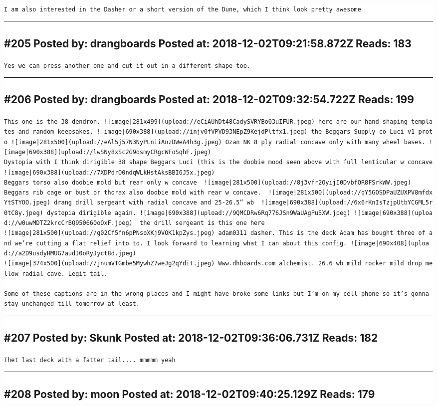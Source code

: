 ```
I am also interested in the Dasher or a short version of the Dune, which I think look pretty awesome
```

---
## \#205 Posted by: drangboards Posted at: 2018-12-02T09:21:58.872Z Reads: 183

```
Yes we can press another one and cut it out in a different shape too.
```

---
## \#206 Posted by: drangboards Posted at: 2018-12-02T09:32:54.722Z Reads: 199

```
This one is the 38 dendron. ![image|281x499](upload://eCiAUhDt48CadySVRYBo03uIFUR.jpeg) here are our hand shaping templates and random keepsakes. ![image|690x388](upload://injv0fVPVD93NEpZ9KejdPltfx1.jpeg) the Beggars Supply co Luci v1 proto ![image|281x500](upload://eAl5j57N3NyPLniiAnzDWeA4h3g.jpeg) Ozan NK 8 ply radial concave only with many wheel bases. ![image|690x388](upload://lwSNy8xSc2G9osmyCRgcWFoSqhF.jpeg) 
Dystopia with I think dirigible 38 shape Beggars Luci (this is the doobie mood seen above with full lenticular w concave ![image|690x388](upload://7XDPdrO0ndqWLkHstAksBBI6J5x.jpeg)
Beggars torso also doobie mold but rear only w concave  ![image|281x500](upload://8j3vfr2OyijI0DvbfQR8FSrkWW.jpeg)
Beggars rib cage or bust or thorax also doobie mold with rear w concave.  ![image|281x500](upload://qY5GOSDPaUZUXPV8mfdxYtSTYOO.jpeg) drang drill sergeant with radial concave and 25-26.5” wb  ![image|690x388](upload://6x6rKnIsTzjpUtbYCGML5r0tC8y.jpeg) dystopia dirigible again. ![image|690x388](upload://9QMCDRw6Rq776JSn9WaUAgPu5XW.jpeg) ![image|690x388](upload://w0uwMDTZ2krcCrBQ950660oOxF.jpeg)  the drill sergeant is this one here 
![image|281x500](upload://g02Cf5fn6pPNsoXKj9VOK1kpZys.jpeg) adam0311 dasher. This is the deck Adam has bought three of and we’re cutting a flat relief into to. I look forward to learning what I can about this config. ![image|690x408](upload://a2D9usdyHMUG7audJ0oRyJyct8d.jpeg)
![image|374x500](upload://jnumVTGmbe5MywhZ7weJg2qYdit.jpeg) Www.dhboards.com alchemist. 26.6 wb mild rocker mild drop mellow radial cave. Legit tail. 

Some of these captions are in the wrong places and I might have broke some links but I’m on my cell phone so it’s gonna stay unchanged till tomorrow at least.
```

---
## \#207 Posted by: Skunk Posted at: 2018-12-02T09:36:06.731Z Reads: 182

```
Thet last deck with a fatter tail.... mmmmm yeah
```

---
## \#208 Posted by: moon Posted at: 2018-12-02T09:40:25.129Z Reads: 179
